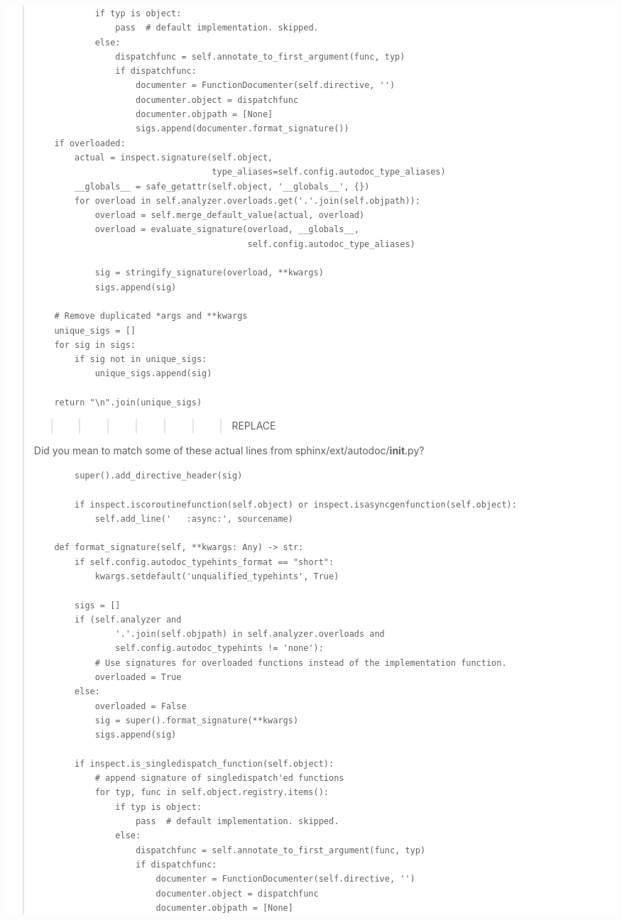 >                 if typ is object:  
>                     pass  # default implementation. skipped.  
>                 else:  
>                     dispatchfunc = self.annotate_to_first_argument(func, typ)  
>                     if dispatchfunc:  
>                         documenter = FunctionDocumenter(self.directive, '')  
>                         documenter.object = dispatchfunc  
>                         documenter.objpath = [None]  
>                         sigs.append(documenter.format_signature())  
>         if overloaded:  
>             actual = inspect.signature(self.object,  
>                                        type_aliases=self.config.autodoc_type_aliases)  
>             __globals__ = safe_getattr(self.object, '__globals__', {})  
>             for overload in self.analyzer.overloads.get('.'.join(self.objpath)):  
>                 overload = self.merge_default_value(actual, overload)  
>                 overload = evaluate_signature(overload, __globals__,  
>                                               self.config.autodoc_type_aliases)  
>   
>                 sig = stringify_signature(overload, **kwargs)  
>                 sigs.append(sig)  
>   
>         # Remove duplicated *args and **kwargs  
>         unique_sigs = []  
>         for sig in sigs:  
>             if sig not in unique_sigs:  
>                 unique_sigs.append(sig)  
>   
>         return "\n".join(unique_sigs)  
> >>>>>>> REPLACE  
>   
> Did you mean to match some of these actual lines from sphinx/ext/autodoc/__init__.py?  
>   
> ```  
>         super().add_directive_header(sig)  
>   
>         if inspect.iscoroutinefunction(self.object) or inspect.isasyncgenfunction(self.object):  
>             self.add_line('   :async:', sourcename)  
>   
>     def format_signature(self, **kwargs: Any) -> str:  
>         if self.config.autodoc_typehints_format == "short":  
>             kwargs.setdefault('unqualified_typehints', True)  
>   
>         sigs = []  
>         if (self.analyzer and  
>                 '.'.join(self.objpath) in self.analyzer.overloads and  
>                 self.config.autodoc_typehints != 'none'):  
>             # Use signatures for overloaded functions instead of the implementation function.  
>             overloaded = True  
>         else:  
>             overloaded = False  
>             sig = super().format_signature(**kwargs)  
>             sigs.append(sig)  
>   
>         if inspect.is_singledispatch_function(self.object):  
>             # append signature of singledispatch'ed functions  
>             for typ, func in self.object.registry.items():  
>                 if typ is object:  
>                     pass  # default implementation. skipped.  
>                 else:  
>                     dispatchfunc = self.annotate_to_first_argument(func, typ)  
>                     if dispatchfunc:  
>                         documenter = FunctionDocumenter(self.directive, '')  
>                         documenter.object = dispatchfunc  
>                         documenter.objpath = [None]  